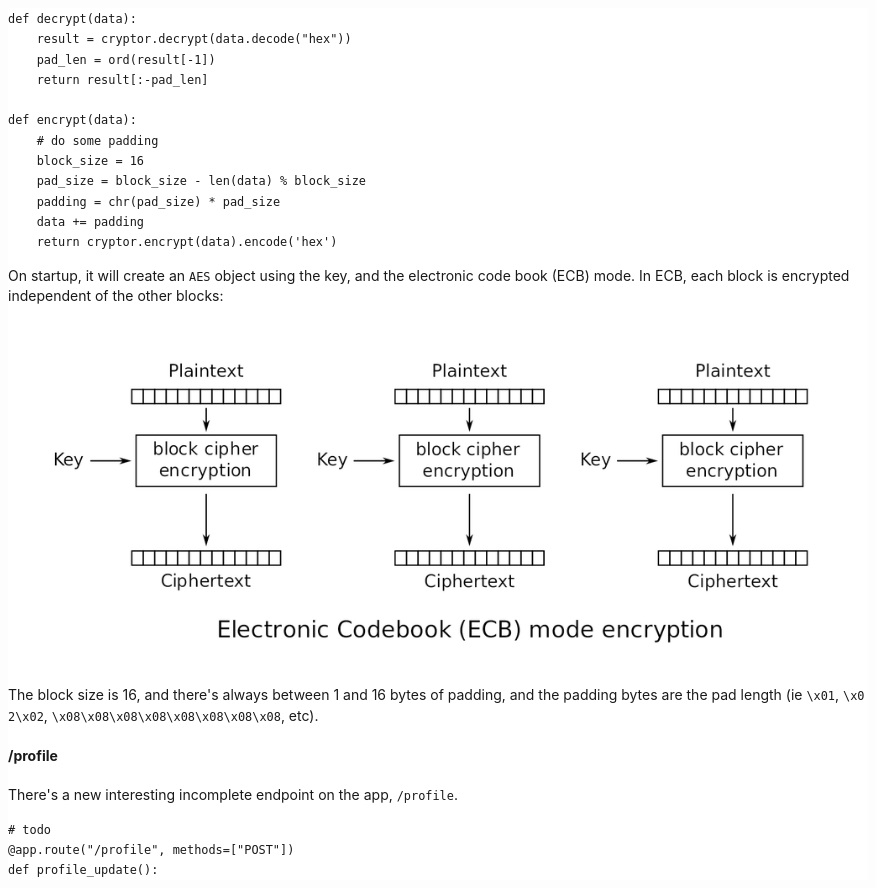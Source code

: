     def decrypt(data):
        result = cryptor.decrypt(data.decode("hex"))
        pad_len = ord(result[-1])
        return result[:-pad_len]

    def encrypt(data):
        # do some padding
        block_size = 16
        pad_size = block_size - len(data) % block_size
        padding = chr(pad_size) * pad_size
        data += padding
        return cryptor.encrypt(data).encode('hex')



On startup, it will create an `AES` object using the key, and the
electronic code book (ECB) mode. In ECB, each block is encrypted
independent of the other blocks:

![](/img/1920px-ECB_encryption.svg.png)

The block size is 16, and there's always between 1 and 16 bytes of
padding, and the padding bytes are the pad length (ie `\x01`,
`\x02\x02`, `\x08\x08\x08\x08\x08\x08\x08\x08`, etc).

#### /profile

There's a new interesting incomplete endpoint on the app, `/profile`.



    # todo
    @app.route("/profile", methods=["POST"])
    def profile_update():
